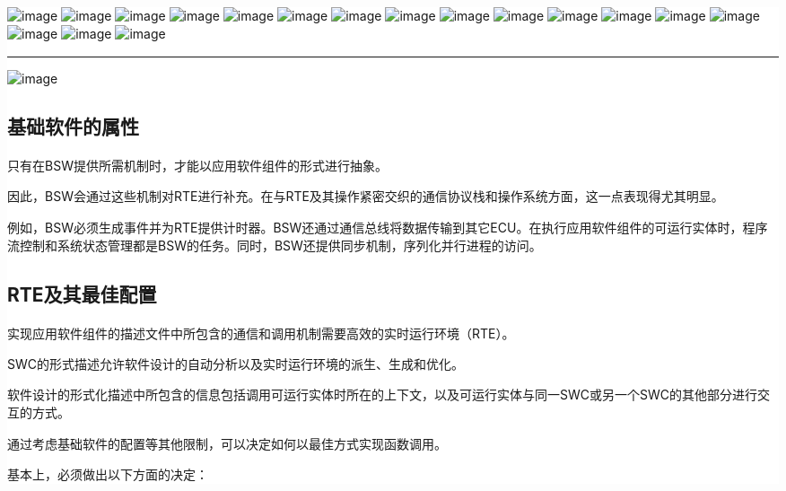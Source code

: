 ![image](https://user-images.githubusercontent.com/80186561/180649780-4d0c7d46-44ff-46ca-a43f-42284d538db3.png)
![image](https://user-images.githubusercontent.com/80186561/180649791-f473c66e-440b-4eb8-ae3b-1b565c01fc47.png)
![image](https://user-images.githubusercontent.com/80186561/180649794-a7752c6e-c69d-4952-8d7c-26983749fcf5.png)
![image](https://user-images.githubusercontent.com/80186561/180649799-aa2b1200-26ec-44c7-9395-57d4dff97e9e.png)
![image](https://user-images.githubusercontent.com/80186561/180649806-e03aba7e-1ea8-43eb-9d50-2da210084a37.png)
![image](https://user-images.githubusercontent.com/80186561/180649811-f8e47a69-9d92-4df5-ae2d-eec5d96cc701.png)
![image](https://user-images.githubusercontent.com/80186561/180649815-850ff122-3a9f-4fed-965c-974f486ef9b2.png)
![image](https://user-images.githubusercontent.com/80186561/180649820-4d9daadd-1d50-410f-aca1-424d3b398c7f.png)
![image](https://user-images.githubusercontent.com/80186561/180649827-5bdf5354-545c-4e1a-bb63-2323c7754c0f.png)
![image](https://user-images.githubusercontent.com/80186561/180649831-0782d18d-fab3-4f1c-8845-fd99e2efdaea.png)
![image](https://user-images.githubusercontent.com/80186561/180649838-85258d5b-1884-4049-9508-1d0effc5f358.png)
![image](https://user-images.githubusercontent.com/80186561/180649845-50bf80b6-2ce0-4a75-bb2f-1d25969e21a8.png)
![image](https://user-images.githubusercontent.com/80186561/180649859-1682e037-1c22-4d94-b26f-10c2974bf6cf.png)
![image](https://user-images.githubusercontent.com/80186561/180649870-1f06cd22-2cd4-4564-91c5-bc15ccd47063.png)
![image](https://user-images.githubusercontent.com/80186561/180649876-e46dee21-9efa-4cf3-a41a-0788a0c759d1.png)
![image](https://user-images.githubusercontent.com/80186561/180649879-fa66e20c-4c9e-45f3-996d-f7f72ac18da1.png)
![image](https://user-images.githubusercontent.com/80186561/180649884-7a2486cf-d765-4c51-9c80-56b0e352115f.png)
***
![image](https://user-images.githubusercontent.com/80186561/180649895-c5db174e-016e-4449-95e0-45482cb52db7.png)


## 基础软件的属性

只有在BSW提供所需机制时，才能以应用软件组件的形式进行抽象。

因此，BSW会通过这些机制对RTE进行补充。在与RTE及其操作紧密交织的通信协议栈和操作系统方面，这一点表现得尤其明显。

例如，BSW必须生成事件并为RTE提供计时器。BSW还通过通信总线将数据传输到其它ECU。在执行应用软件组件的可运行实体时，程序流控制和系统状态管理都是BSW的任务。同时，BSW还提供同步机制，序列化并行进程的访问。



## RTE及其最佳配置

实现应用软件组件的描述文件中所包含的通信和调用机制需要高效的实时运行环境（RTE）。

SWC的形式描述允许软件设计的自动分析以及实时运行环境的派生、生成和优化。

软件设计的形式化描述中所包含的信息包括调用可运行实体时所在的上下文，以及可运行实体与同一SWC或另一个SWC的其他部分进行交互的方式。

通过考虑基础软件的配置等其他限制，可以决定如何以最佳方式实现函数调用。

基本上，必须做出以下方面的决定：
